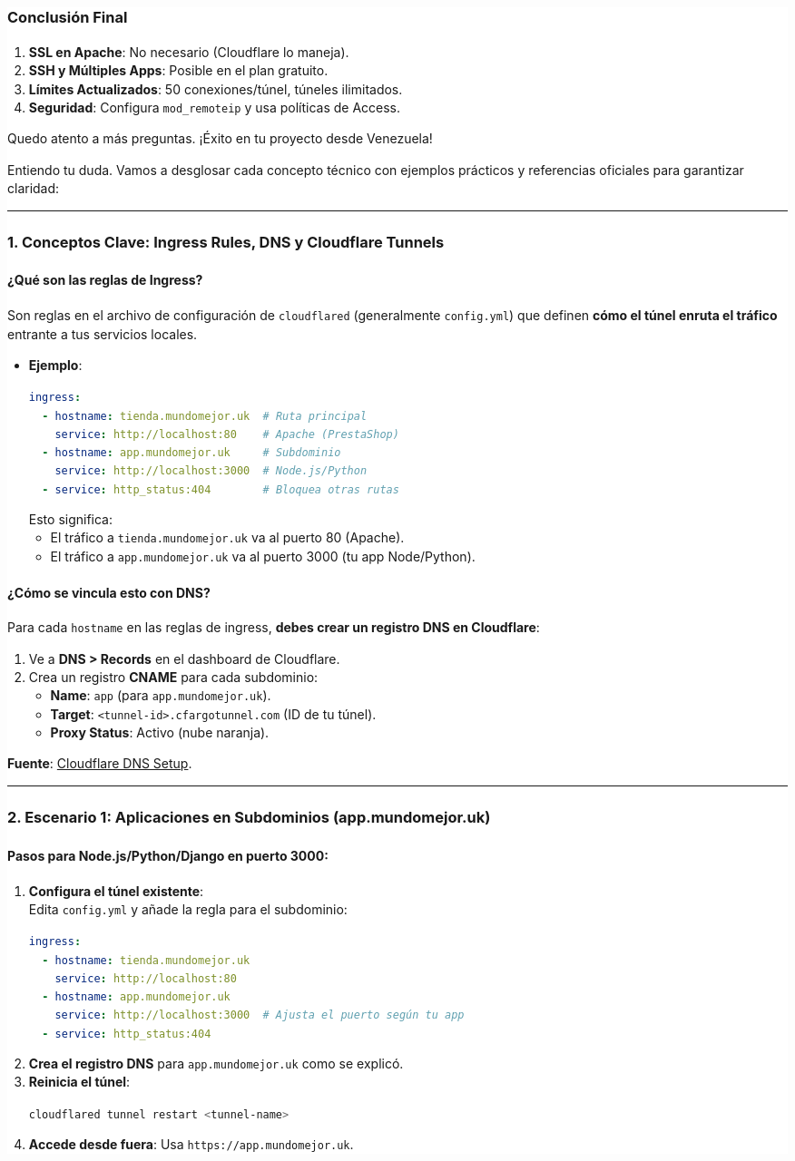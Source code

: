 
### **Conclusión Final**  
1. **SSL en Apache**: No necesario (Cloudflare lo maneja).  
2. **SSH y Múltiples Apps**: Posible en el plan gratuito.  
3. **Límites Actualizados**: 50 conexiones/túnel, túneles ilimitados.  
4. **Seguridad**: Configura `mod_remoteip` y usa políticas de Access.  

Quedo atento a más preguntas. ¡Éxito en tu proyecto desde Venezuela!



Entiendo tu duda. Vamos a desglosar cada concepto técnico con ejemplos prácticos y referencias oficiales para garantizar claridad:

---

### **1. Conceptos Clave: Ingress Rules, DNS y Cloudflare Tunnels**
#### **¿Qué son las reglas de Ingress?**
Son reglas en el archivo de configuración de `cloudflared` (generalmente `config.yml`) que definen **cómo el túnel enruta el tráfico** entrante a tus servicios locales.  
- **Ejemplo**:  
  ```yaml
  ingress:
    - hostname: tienda.mundomejor.uk  # Ruta principal
      service: http://localhost:80    # Apache (PrestaShop)
    - hostname: app.mundomejor.uk     # Subdominio
      service: http://localhost:3000  # Node.js/Python
    - service: http_status:404        # Bloquea otras rutas
  ```  
  Esto significa:  
  - El tráfico a `tienda.mundomejor.uk` va al puerto 80 (Apache).  
  - El tráfico a `app.mundomejor.uk` va al puerto 3000 (tu app Node/Python).  

#### **¿Cómo se vincula esto con DNS?**
Para cada `hostname` en las reglas de ingress, **debes crear un registro DNS en Cloudflare**:  
1. Ve a **DNS > Records** en el dashboard de Cloudflare.  
2. Crea un registro **CNAME** para cada subdominio:  
   - **Name**: `app` (para `app.mundomejor.uk`).  
   - **Target**: `<tunnel-id>.cfargotunnel.com` (ID de tu túnel).  
   - **Proxy Status**: Activo (nube naranja).  

**Fuente**: [Cloudflare DNS Setup](https://developers.cloudflare.com/dns/manage-dns-records/).

---

### **2. Escenario 1: Aplicaciones en Subdominios (app.mundomejor.uk)**
#### **Pasos para Node.js/Python/Django en puerto 3000**:
1. **Configura el túnel existente**:  
   Edita `config.yml` y añade la regla para el subdominio:  
   ```yaml
   ingress:
     - hostname: tienda.mundomejor.uk
       service: http://localhost:80
     - hostname: app.mundomejor.uk
       service: http://localhost:3000  # Ajusta el puerto según tu app
     - service: http_status:404
   ```  
2. **Crea el registro DNS** para `app.mundomejor.uk` como se explicó.  
3. **Reinicia el túnel**:  
   ```bash
   cloudflared tunnel restart <tunnel-name>
   ```  
4. **Accede desde fuera**: Usa `https://app.mundomejor.uk`.  
